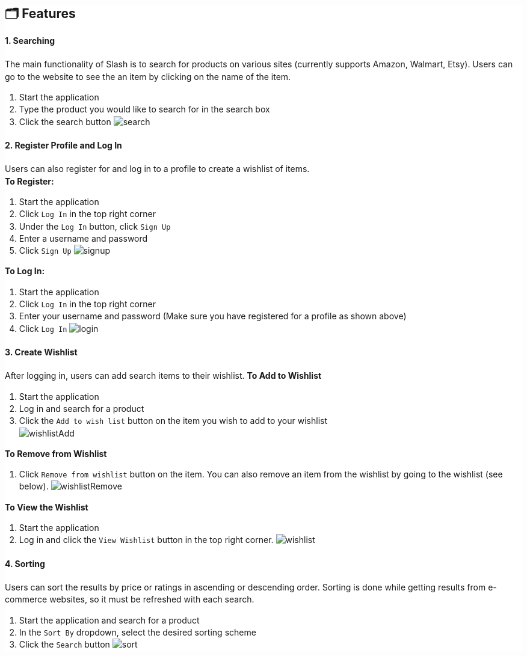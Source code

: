 :card_index_dividers: Features
---

#### 1. Searching
The main functionality of Slash is to search for products on various sites (currently supports Amazon, Walmart, Etsy). Users can go to the website to see the an item by clicking on the name of the item.
1. Start the application
2. Type the product you would like to search for in the search box
3. Click the search button
![search](https://user-images.githubusercontent.com/32313919/143975603-50c03348-a4d9-49ec-89a0-dada25cb44ba.png)

#### 2. Register Profile and Log In
Users can also register for and log in to a profile to create a wishlist of items.  
**To Register:**  
1. Start the application
2. Click `Log In` in the top right corner
3. Under the `Log In` button, click `Sign Up`
4. Enter a username and password
5. Click `Sign Up`
![signup](https://user-images.githubusercontent.com/32313919/143943237-bf1f067f-de18-4014-94d2-26eb196cf1ce.png)

**To Log In:**  
1. Start the application 
2. Click `Log In` in the top right corner
3. Enter your username and password (Make sure you have registered for a profile as shown above)
4. Click `Log In`
![login](https://user-images.githubusercontent.com/32313919/143945413-9b7c135f-2da9-48bf-a5e0-b9bbee0eca15.png)

#### 3. Create Wishlist
After logging in, users can add search items to their wishlist.
**To Add to Wishlist**
1. Start the application
2. Log in and search for a product
3. Click the `Add to wish list` button on the item you wish to add to your wishlist  
![wishlistAdd](https://user-images.githubusercontent.com/32313919/143987978-0428425a-0037-4117-aebc-5352a5c7b693.png)

**To Remove from Wishlist**
1. Click `Remove from wishlist` button on the item.
You can also remove an item from the wishlist by going to the wishlist (see below).
![wishlistRemove](https://user-images.githubusercontent.com/32313919/143987614-6ca26a33-d0dd-4a31-87ce-1cdca6265aea.png)

**To View the Wishlist**
1. Start the application
2. Log in and click the `View Wishlist` button in the top right corner.
![wishlist](https://user-images.githubusercontent.com/32313919/143987749-ef162758-7937-4c69-a8aa-33a4f6ba6246.png)


#### 4. Sorting
Users can sort the results by price or ratings in ascending or descending order. Sorting is done while getting results from e-commerce websites, so it must be refreshed with each search.
1. Start the application and search for a product
2. In the `Sort By` dropdown, select the desired sorting scheme
3. Click the `Search` button
![sort](https://user-images.githubusercontent.com/32313919/143985749-e5b01cb1-cf22-46a7-837d-3fae4335de79.png)
